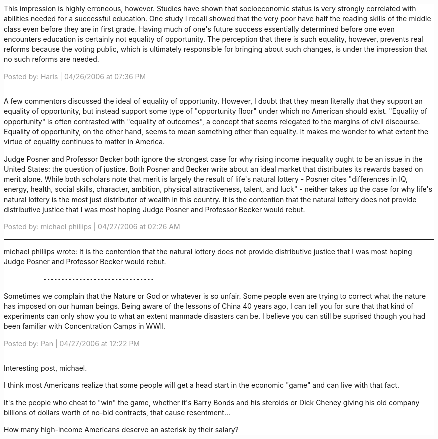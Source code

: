 This impression is highly erroneous, however. Studies have shown that socioeconomic status is very strongly correlated with abilities needed for a successful education. One study I recall showed that the very poor have half the reading skills of  the middle class even before they are in first grade. Having much of one's future success essentially determined before one even encounters education is certainly not equality of opportunity. The perception that there is such equality, however, prevents real reforms because the voting public, which is ultimately responsible for bringing about such changes, is under the impression that no such reforms are needed.

<span style="color:#999">Posted by: Haris | 04/26/2006 at 07:36 PM</span>

---

A few commentors discussed the ideal of equality of opportunity.  However, I doubt that they mean literally that they support an equality of opportunity, but instead support some type of "opportunity floor" under which no American should exist.  "Equality of opportunity" is often contrasted with "equality of outcomes", a concept that seems relegated to the margins of civil discourse.  Equality of opportunity, on the other hand, seems to mean something other than equality.  It makes me wonder to what extent the virtue of equality continues to matter in America.

Judge Posner and Professor Becker both ignore the strongest case for why rising income inequality ought to be an issue in the United States:  the question of justice.  Both Posner and Becker write about an ideal market that distributes its rewards based on merit alone.  While both scholars note that merit is largely the result of life's natural lottery - Posner cites "differences in IQ, energy, health, social skills, character, ambition, physical attractiveness, talent, and luck" - neither takes up the case for why life's natural lottery is the most just distributor of wealth in this country.  It is the contention that the natural lottery does not provide distributive justice that I was most hoping Judge Posner and Professor Becker would rebut.

<span style="color:#999">Posted by: michael phillips | 04/27/2006 at 02:26 AM</span>

---

michael phillips wrote:
It is the contention that the natural lottery does not provide distributive justice that I was most hoping Judge Posner and Professor Becker would rebut.

               -------------------------------
Sometimes we complain that the Nature or God or whatever is so unfair. Some people even are trying to correct what the nature has imposed on our human beings. 
Being aware of the lessons of China 40 years ago, I can tell you for sure that that kind of experiments can only show you to what an extent  manmade disasters can be. I believe you can still be suprised though you had been familiar with Concentration Camps in WWII.

<span style="color:#999">Posted by: Pan | 04/27/2006 at 12:22 PM</span>

---

Interesting post, michael.

I think most Americans realize that some people will get a head start in the economic "game" and can live with that fact.

It's the people who cheat to "win" the game, whether it's Barry Bonds and his steroids or Dick Cheney giving his old company billions of dollars worth of no-bid contracts, that cause resentment...

How many high-income Americans deserve an asterisk by their salary?
